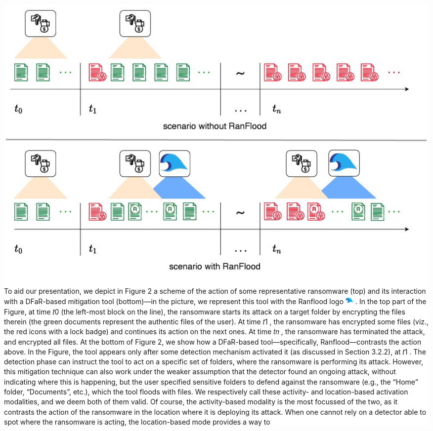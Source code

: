 ![scenario Ranflood](/images/scenari.jpg)

To aid our presentation, we depict in Figure 2 a scheme
of the action of some representative ransomware (top) and its
interaction with a DFaR-based mitigation tool (bottom)—in
the picture, we represent this tool with the Ranflood logo ![Ranflood logo](/images/favicon/favicon-16x16.png) .
In the top part of the Figure, at time 𝑡0
(the left-most
block on the line), the ransomware starts its attack on a target
folder by encrypting the files therein (the green documents
represent the authentic files of the user). At time 𝑡1
, the ransomware has encrypted some files (viz., the red icons with
a lock badge) and continues its action on the next ones. At
time 𝑡𝑛
, the ransomware has terminated the attack, and encrypted all files.
At the bottom of Figure 2, we show how a DFaR-based
tool—specifically, Ranflood—contrasts the action above. In
the Figure, the tool appears only after some detection mechanism activated it (as discussed in Section 3.2.2), at 𝑡1
.
The detection phase can instruct the tool to act on a specific set of folders, where the ransomware is performing its
attack. However, this mitigation technique can also work
under the weaker assumption that the detector found an ongoing attack, without indicating where this is happening,
but the user specified sensitive folders to defend against the
ransomware (e.g., the “Home” folder, “Documents”, etc.),
which the tool floods with files. We respectively call these
activity- and location-based activation modalities, and we
deem both of them valid.
Of course, the activity-based modality is the most focussed of the two, as it contrasts the action of the ransomware in the location where it is deploying its attack. When
one cannot rely on a detector able to spot where the ransomware is acting, the location-based mode provides a way to